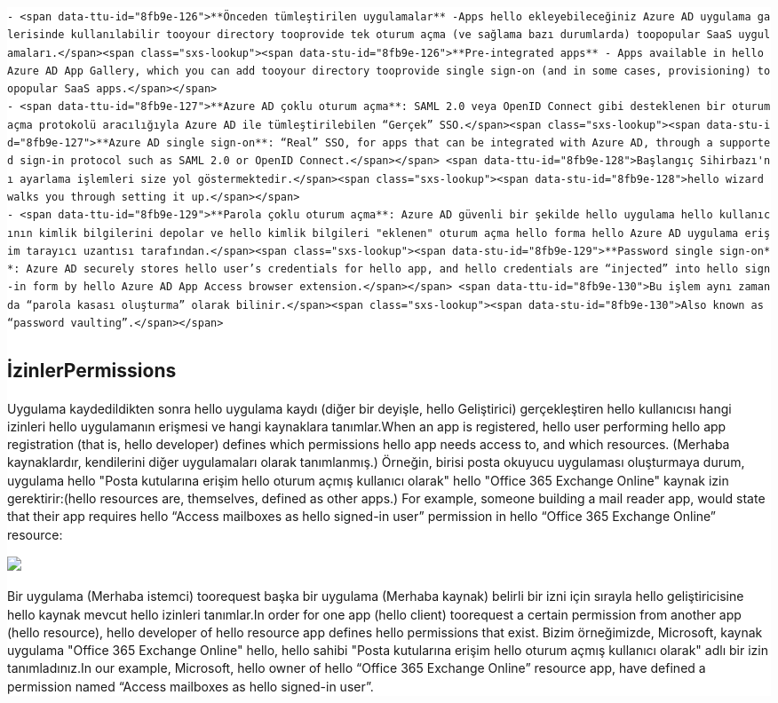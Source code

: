     - <span data-ttu-id="8fb9e-126">**Önceden tümleştirilen uygulamalar** -Apps hello ekleyebileceğiniz Azure AD uygulama galerisinde kullanılabilir tooyour directory tooprovide tek oturum açma (ve sağlama bazı durumlarda) toopopular SaaS uygulamaları.</span><span class="sxs-lookup"><span data-stu-id="8fb9e-126">**Pre-integrated apps** - Apps available in hello Azure AD App Gallery, which you can add tooyour directory tooprovide single sign-on (and in some cases, provisioning) toopopular SaaS apps.</span></span>
    - <span data-ttu-id="8fb9e-127">**Azure AD çoklu oturum açma**: SAML 2.0 veya OpenID Connect gibi desteklenen bir oturum açma protokolü aracılığıyla Azure AD ile tümleştirilebilen “Gerçek” SSO.</span><span class="sxs-lookup"><span data-stu-id="8fb9e-127">**Azure AD single sign-on**: “Real” SSO, for apps that can be integrated with Azure AD, through a supported sign-in protocol such as SAML 2.0 or OpenID Connect.</span></span> <span data-ttu-id="8fb9e-128">Başlangıç Sihirbazı'nı ayarlama işlemleri size yol göstermektedir.</span><span class="sxs-lookup"><span data-stu-id="8fb9e-128">hello wizard walks you through setting it up.</span></span>
    - <span data-ttu-id="8fb9e-129">**Parola çoklu oturum açma**: Azure AD güvenli bir şekilde hello uygulama hello kullanıcının kimlik bilgilerini depolar ve hello kimlik bilgileri "eklenen" oturum açma hello forma hello Azure AD uygulama erişim tarayıcı uzantısı tarafından.</span><span class="sxs-lookup"><span data-stu-id="8fb9e-129">**Password single sign-on**: Azure AD securely stores hello user’s credentials for hello app, and hello credentials are “injected” into hello sign-in form by hello Azure AD App Access browser extension.</span></span> <span data-ttu-id="8fb9e-130">Bu işlem aynı zamanda “parola kasası oluşturma” olarak bilinir.</span><span class="sxs-lookup"><span data-stu-id="8fb9e-130">Also known as “password vaulting”.</span></span>

## <a name="permissions"></a><span data-ttu-id="8fb9e-131">İzinler</span><span class="sxs-lookup"><span data-stu-id="8fb9e-131">Permissions</span></span>

<span data-ttu-id="8fb9e-132">Uygulama kaydedildikten sonra hello uygulama kaydı (diğer bir deyişle, hello Geliştirici) gerçekleştiren hello kullanıcısı hangi izinleri hello uygulamanın erişmesi ve hangi kaynaklara tanımlar.</span><span class="sxs-lookup"><span data-stu-id="8fb9e-132">When an app is registered, hello user performing hello app registration (that is, hello developer) defines which permissions hello app needs access to, and which resources.</span></span> <span data-ttu-id="8fb9e-133">(Merhaba kaynaklardır, kendilerini diğer uygulamaları olarak tanımlanmış.) Örneğin, birisi posta okuyucu uygulaması oluşturmaya durum, uygulama hello "Posta kutularına erişim hello oturum açmış kullanıcı olarak" hello "Office 365 Exchange Online" kaynak izin gerektirir:</span><span class="sxs-lookup"><span data-stu-id="8fb9e-133">(hello resources are, themselves, defined as other apps.) For example, someone building a mail reader app, would state that their app requires hello “Access mailboxes as hello signed-in user” permission in hello “Office 365 Exchange Online” resource:</span></span>
    
![](media/active-directory-apps-permissions-consent/apps6.png)

<span data-ttu-id="8fb9e-134">Bir uygulama (Merhaba istemci) toorequest başka bir uygulama (Merhaba kaynak) belirli bir izni için sırayla hello geliştiricisine hello kaynak mevcut hello izinleri tanımlar.</span><span class="sxs-lookup"><span data-stu-id="8fb9e-134">In order for one app (hello client) toorequest a certain permission from another app (hello resource), hello developer of hello resource app defines hello permissions that exist.</span></span> <span data-ttu-id="8fb9e-135">Bizim örneğimizde, Microsoft, kaynak uygulama "Office 365 Exchange Online" hello, hello sahibi "Posta kutularına erişim hello oturum açmış kullanıcı olarak" adlı bir izin tanımladınız.</span><span class="sxs-lookup"><span data-stu-id="8fb9e-135">In our example, Microsoft, hello owner of hello “Office 365 Exchange Online” resource app, have defined a permission named “Access mailboxes as hello signed-in user”.</span></span>
